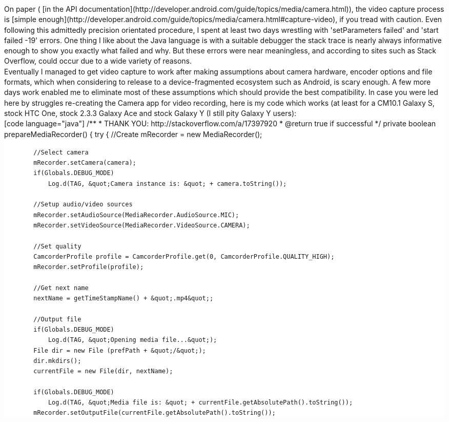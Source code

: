 <div>On paper ( [in the API documentation](http://developer.android.com/guide/topics/media/camera.html)), the video capture process is  [simple enough](http://developer.android.com/guide/topics/media/camera.html#capture-video), if you tread with caution. Even following this admittedly precision orientated procedure, I spent at least two days wrestling with 'setParameters failed' and 'start failed -19' errors. One thing I like about the Java language is with a suitable debugger the stack trace is nearly always informative enough to show you exactly what failed and why. But these errors were near meaningless, and according to sites such as Stack Overflow, could occur due to a wide variety of reasons.</div>
<div></div>
<div></div>
<div>Eventually I managed to get video capture to work after making assumptions about camera hardware, encoder options and file formats, which when considering to release to a device-fragmented ecosystem such as Android, is scary enough. A few more days work enabled me to eliminate most of these assumptions which should provide the best compatibility. In case you were led here by struggles re-creating the Camera app for video recording, here is my code which works (at least for a CM10.1 Galaxy S, stock HTC One, stock 2.3.3 Galaxy Ace and stock Galaxy Y (I still pity Galaxy Y users):</div>
<div></div>
[code language="java"]
	/**
	 * THANK YOU: http://stackoverflow.com/a/17397920
	 * @return true if successful
	 */
	private boolean prepareMediaRecorder() {
		try {
			//Create
			mRecorder = new MediaRecorder();

			//Select camera
			mRecorder.setCamera(camera);
			if(Globals.DEBUG_MODE)
				Log.d(TAG, &quot;Camera instance is: &quot; + camera.toString());

			//Setup audio/video sources
			mRecorder.setAudioSource(MediaRecorder.AudioSource.MIC);
			mRecorder.setVideoSource(MediaRecorder.VideoSource.CAMERA);

			//Set quality
			CamcorderProfile profile = CamcorderProfile.get(0, CamcorderProfile.QUALITY_HIGH);
			mRecorder.setProfile(profile);

			//Get next name
			nextName = getTimeStampName() + &quot;.mp4&quot;;

			//Output file
			if(Globals.DEBUG_MODE)
				Log.d(TAG, &quot;Opening media file...&quot;);
			File dir = new File (prefPath + &quot;/&quot;);
			dir.mkdirs();
			currentFile = new File(dir, nextName);

			if(Globals.DEBUG_MODE)
				Log.d(TAG, &quot;Media file is: &quot; + currentFile.getAbsolutePath().toString());
			mRecorder.setOutputFile(currentFile.getAbsolutePath().toString());
